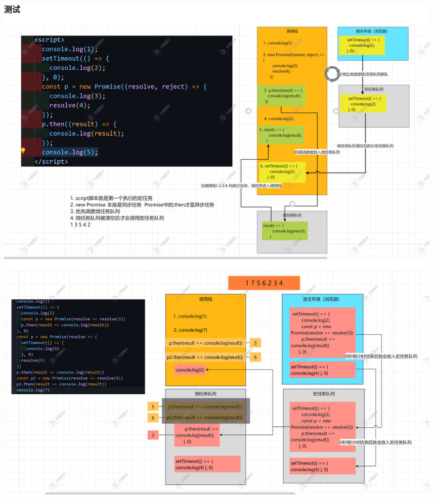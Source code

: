 ### 测试

![image-20240805190733285](imgFiles/image-20240805190733285.png)

![image-20240805195127062](imgFiles/image-20240805195127062.png)
